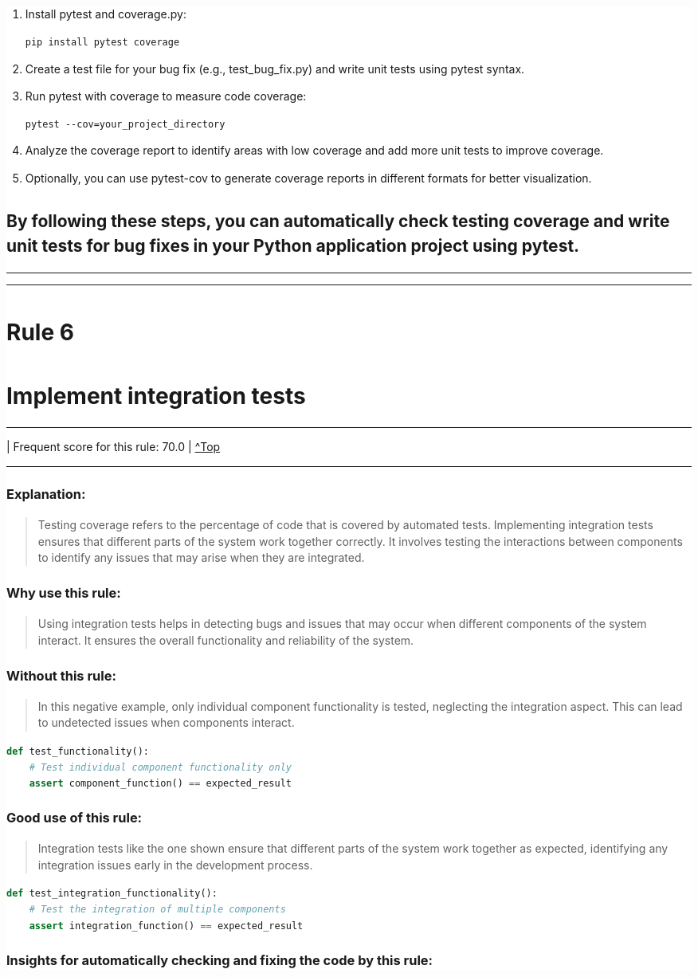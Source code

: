 1. Install pytest and coverage.py:
   ```
   pip install pytest coverage
   ```

2. Create a test file for your bug fix (e.g., test_bug_fix.py) and write unit tests using pytest syntax.

3. Run pytest with coverage to measure code coverage:
   ```
   pytest --cov=your_project_directory
   ```

4. Analyze the coverage report to identify areas with low coverage and add more unit tests to improve coverage.

5. Optionally, you can use pytest-cov to generate coverage reports in different formats for better visualization.

By following these steps, you can automatically check testing coverage and write unit tests for bug fixes in your Python application project using pytest.
 --- 
 --- 
---
# Rule 6
# Implement integration tests
---
| Frequent score for this rule: 70.0 | [^Top](#testing-coverage) 

---
### Explanation:
>Testing coverage refers to the percentage of code that is covered by automated tests. Implementing integration tests ensures that different parts of the system work together correctly. It involves testing the interactions between components to identify any issues that may arise when they are integrated.

### Why use this rule:
>Using integration tests helps in detecting bugs and issues that may occur when different components of the system interact. It ensures the overall functionality and reliability of the system.

### Without this rule:
>In this negative example, only individual component functionality is tested, neglecting the integration aspect. This can lead to undetected issues when components interact.
```python
def test_functionality():
    # Test individual component functionality only
    assert component_function() == expected_result
```
### Good use of this rule:
>Integration tests like the one shown ensure that different parts of the system work together as expected, identifying any integration issues early in the development process.
```python
def test_integration_functionality():
    # Test the integration of multiple components
    assert integration_function() == expected_result
```
### Insights for automatically checking and fixing the code by this rule: